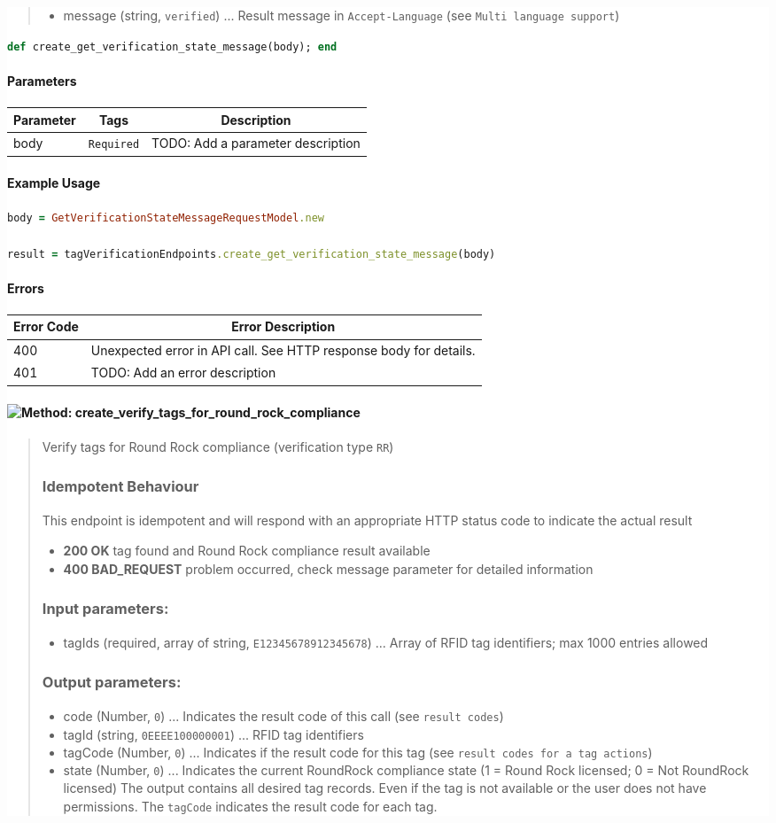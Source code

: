 > - message (string, `verified`) ... Result message in `Accept-Language` (see `Multi language support`)


```ruby
def create_get_verification_state_message(body); end
```

#### Parameters

| Parameter | Tags | Description |
|-----------|------|-------------|
| body |  ``` Required ```  | TODO: Add a parameter description |


#### Example Usage

```ruby
body = GetVerificationStateMessageRequestModel.new

result = tagVerificationEndpoints.create_get_verification_state_message(body)

```

#### Errors

| Error Code | Error Description |
|------------|-------------------|
| 400 | Unexpected error in API call. See HTTP response body for details. |
| 401 | TODO: Add an error description |



#### <a name="create_verify_tags_for_round_rock_compliance"></a>![Method: ](https://apidocs.io/img/method.png ".TagVerificationEndpointsController.create_verify_tags_for_round_rock_compliance") create_verify_tags_for_round_rock_compliance

> Verify tags for Round Rock compliance (verification type `RR`)
> ### Idempotent Behaviour
> This endpoint is idempotent and will respond with an appropriate HTTP status code to indicate the actual result
> - **200 OK** tag found and Round Rock compliance result available
> - **400 BAD_REQUEST** problem occurred, check message parameter for detailed information
> ### Input parameters:
> - tagIds (required, array of string, `E12345678912345678`) ... Array of RFID tag identifiers; max 1000 entries allowed
> ### Output parameters:
> - code (Number, `0`) ... Indicates the result code of this call (see `result codes`)
> - tagId (string, `0EEEE100000001`) ... RFID tag identifiers
> - tagCode (Number, `0`) ... Indicates if the result code for this tag (see `result codes for a tag actions`)
> - state (Number, `0`) ... Indicates the current RoundRock compliance state (1 = Round Rock licensed; 0 = Not RoundRock licensed)
> The output contains all desired tag records. Even if the tag is not available or the user does not have permissions. The `tagCode` indicates the result code for each tag.
